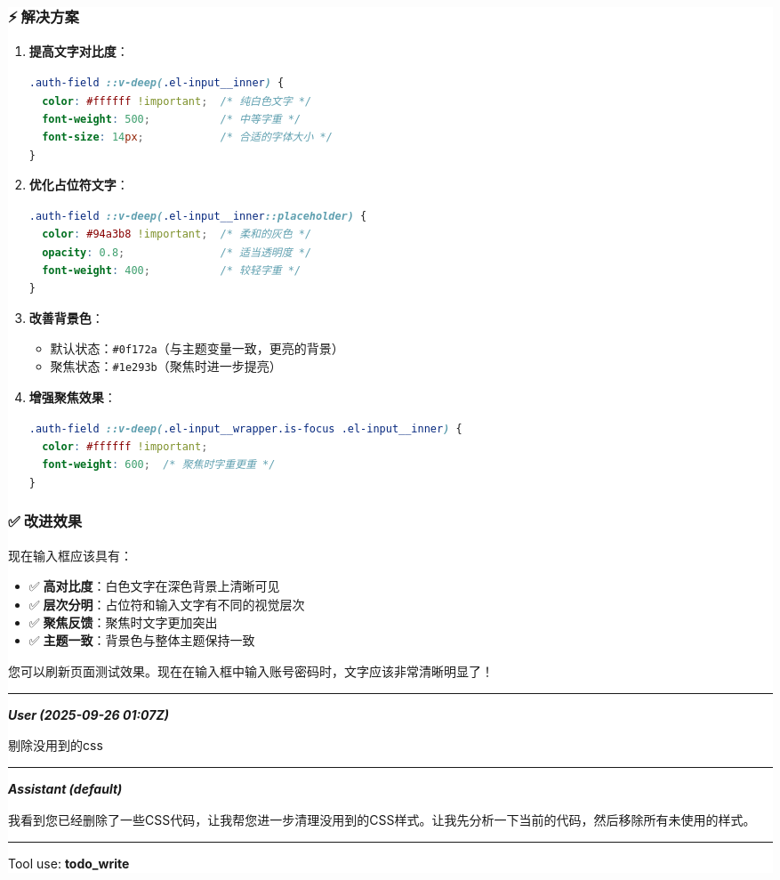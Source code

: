 ### ⚡ **解决方案**

1. **提高文字对比度**：
   ```css
   .auth-field ::v-deep(.el-input__inner) {
     color: #ffffff !important;  /* 纯白色文字 */
     font-weight: 500;           /* 中等字重 */
     font-size: 14px;            /* 合适的字体大小 */
   }
   ```

2. **优化占位符文字**：
   ```css
   .auth-field ::v-deep(.el-input__inner::placeholder) {
     color: #94a3b8 !important;  /* 柔和的灰色 */
     opacity: 0.8;               /* 适当透明度 */
     font-weight: 400;           /* 较轻字重 */
   }
   ```

3. **改善背景色**：
   - 默认状态：`#0f172a`（与主题变量一致，更亮的背景）
   - 聚焦状态：`#1e293b`（聚焦时进一步提亮）

4. **增强聚焦效果**：
   ```css
   .auth-field ::v-deep(.el-input__wrapper.is-focus .el-input__inner) {
     color: #ffffff !important;
     font-weight: 600;  /* 聚焦时字重更重 */
   }
   ```

### ✅ **改进效果**
现在输入框应该具有：
- ✅ **高对比度**：白色文字在深色背景上清晰可见
- ✅ **层次分明**：占位符和输入文字有不同的视觉层次
- ✅ **聚焦反馈**：聚焦时文字更加突出
- ✅ **主题一致**：背景色与整体主题保持一致

您可以刷新页面测试效果。现在在输入框中输入账号密码时，文字应该非常清晰明显了！

---

_**User (2025-09-26 01:07Z)**_

剔除没用到的css

---

_**Assistant (default)**_

我看到您已经删除了一些CSS代码，让我帮您进一步清理没用到的CSS样式。让我先分析一下当前的代码，然后移除所有未使用的样式。


---

Tool use: **todo_write**
